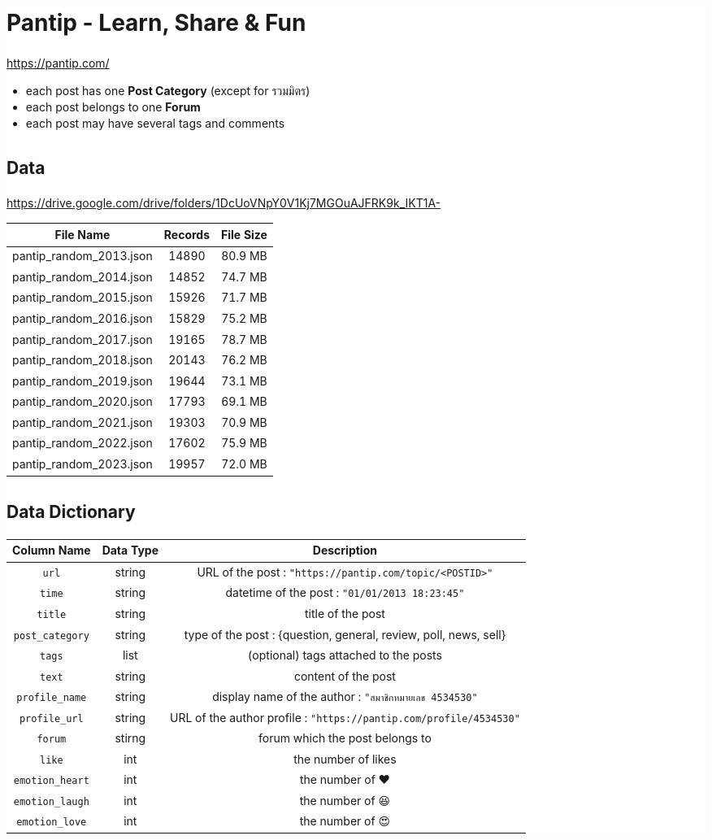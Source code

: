 # Pantip - Learn, Share & Fun
https://pantip.com/

- each post has one **Post Category** (except for รวมมิตร)
- each post belongs to one **Forum**
- each post may have several tags and comments

## Data 

https://drive.google.com/drive/folders/1DcUoVNpY0V1Kj7MGOuAJFRK9k_IKT1A-

|File Name|Records|File Size|
|:-:|:-:|:-:|
|pantip_random_2013.json|14890|80.9 MB|
|pantip_random_2014.json|14852|74.7 MB|
|pantip_random_2015.json|15926|71.7 MB|
|pantip_random_2016.json|15829|75.2 MB|
|pantip_random_2017.json|19165|78.7 MB|
|pantip_random_2018.json|20143|76.2 MB|
|pantip_random_2019.json|19644|73.1 MB|
|pantip_random_2020.json|17793|69.1 MB|
|pantip_random_2021.json|19303|70.9 MB|
|pantip_random_2022.json|17602|75.9 MB|
|pantip_random_2023.json|19957|72.0 MB|

## Data Dictionary

|Column Name|Data Type|Description|
|:-:|:-:|:-:|
|`url`|string|URL of the post : `"https://pantip.com/topic/<POSTID>"`|
|`time`|string|datetime of the post : `"01/01/2013 18:23:45"`|
|`title`|string|title of the post|
|`post_category`|string|type of the post : {question, general, review, poll, news, sell}|
|`tags`|list|(optional) tags attached to the posts|
|`text`|string|content of the post|
|`profile_name`|string|display name of the author : `"สมาชิกหมายเลข 4534530"`|
|`profile_url`|string|URL of the author profile : `"https://pantip.com/profile/4534530"`|
|`forum`|stirng|forum which the post belongs to|
|`like`|int|the number of likes|
|`emotion_heart`|int|the number of ❤️|
|`emotion_laugh`|int|the number of 😆|
|`emotion_love`|int|the number of 😍|